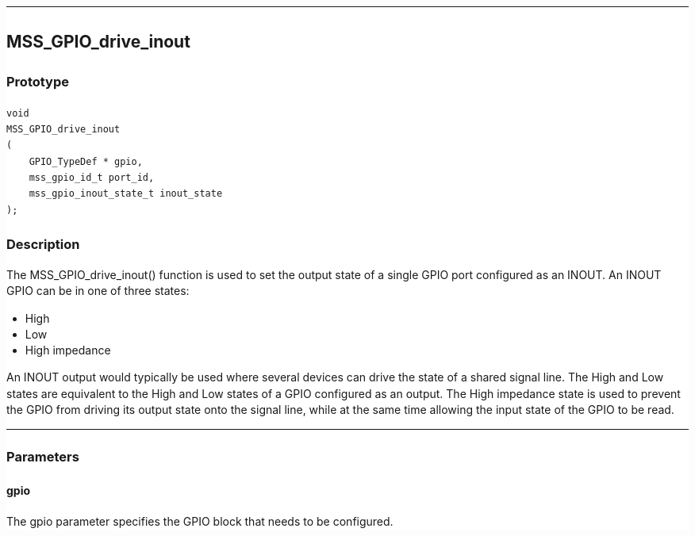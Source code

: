 </div>


 -------------------------------- 
<a name="mssgpiodriveinout"></a>
## MSS_GPIO_drive_inout
<a name="prototype"></a>
### Prototype 

<div id="Functions$MSS_GPIO_drive_inout$prototype" data-type="code">

    void
    MSS_GPIO_drive_inout
    (
        GPIO_TypeDef * gpio,
        mss_gpio_id_t port_id,
        mss_gpio_inout_state_t inout_state
    );


</div>

<a name="description"></a>
### Description

<div id="Functions$MSS_GPIO_drive_inout$description" data-type="text">

The MSS_GPIO_drive_inout() function is used to set the output state of a single
GPIO port configured as an INOUT. An INOUT GPIO can be in one of three states:

  - High
  - Low
  - High impedance

An INOUT output would typically be used where several devices can drive the
state of a shared signal line. The High and Low states are equivalent to the
High and Low states of a GPIO configured as an output. The High impedance state
is used to prevent the GPIO from driving its output state onto the signal line,
while at the same time allowing the input state of the GPIO to be read.

</div>


 --------------------------- 

<a name="parameters"></a>
### Parameters
#### gpio
<div id="Functions$MSS_GPIO_drive_inout$description$parameters$gpio" data-type="text" data-name="gpio">

The gpio parameter specifies the GPIO block that needs to be configured.


</div>
